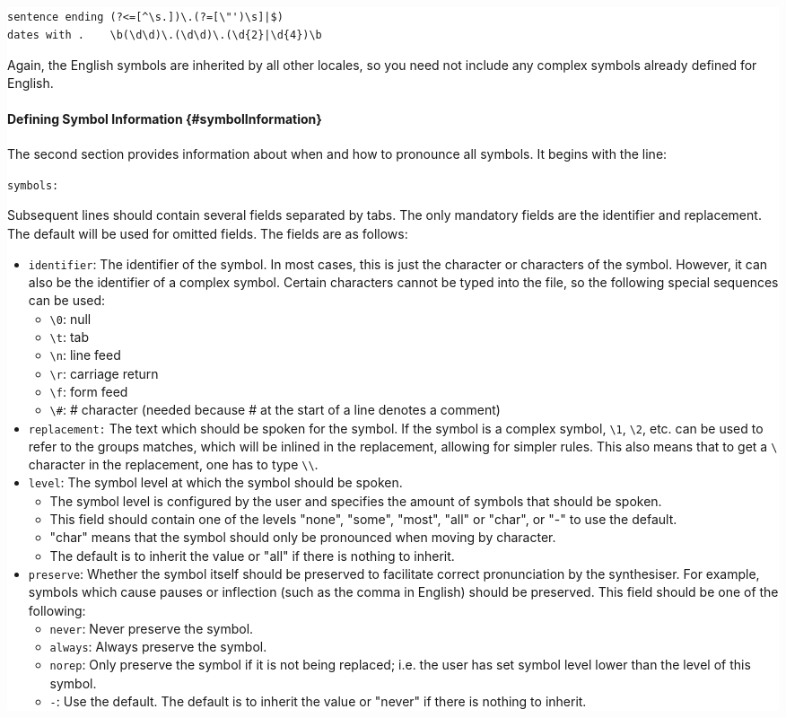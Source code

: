```re
sentence ending	(?<=[^\s.])\.(?=[\"')\s]|$)
dates with .	\b(\d\d)\.(\d\d)\.(\d{2}|\d{4})\b
```

Again, the English symbols are inherited by all other locales, so you need not include any complex symbols already defined for English.

#### Defining Symbol Information {#symbolInformation}

The second section provides information about when and how to pronounce all symbols.
It begins with the line:

```
symbols:
```

Subsequent lines should contain several fields separated by tabs.
The only mandatory fields are the identifier and replacement.
The default will be used for omitted fields.
The fields are as follows:

* `identifier`: The identifier of the symbol.
  In most cases, this is just the character or characters of the symbol.
  However, it can also be the identifier of a complex symbol.
  Certain characters cannot be typed into the file, so the following special sequences can be used:
  * `\0`: null
  * `\t`: tab
  * `\n`: line feed
  * `\r`: carriage return
  * `\f`: form feed
  * `\#`: # character (needed because # at the start of a line denotes a comment)
* `replacement:` The text which should be spoken for the symbol.
  If the symbol is a complex symbol, `\1`, `\2`, etc. can be used to refer to the groups matches, which will be inlined in the replacement, allowing for simpler rules.
  This also means that to get a `\` character in the replacement, one has to type `\\`.
* `level`: The symbol level at which the symbol should be spoken.
  * The symbol level is configured by the user and specifies the amount of symbols that should be spoken.
  * This field should contain one of the levels "none", "some", "most", "all" or "char", or "-" to use the default.
  * "char" means that the symbol should only be pronounced when moving by character.
  * The default is to inherit the value or "all" if there is nothing to inherit.
* `preserve`: Whether the symbol itself should be preserved to facilitate correct pronunciation by the synthesiser.
  For example, symbols which cause pauses or inflection (such as the comma in English) should be preserved.
  This field should be one of the following:
  * `never`: Never preserve the symbol.
  * `always`: Always preserve the symbol.
  * `norep`: Only preserve the symbol if it is not being replaced; i.e. the user has set symbol level lower than the level of this symbol.
  * `-`: Use the default.
  The default is to inherit the value or "never" if there is nothing to inherit.
